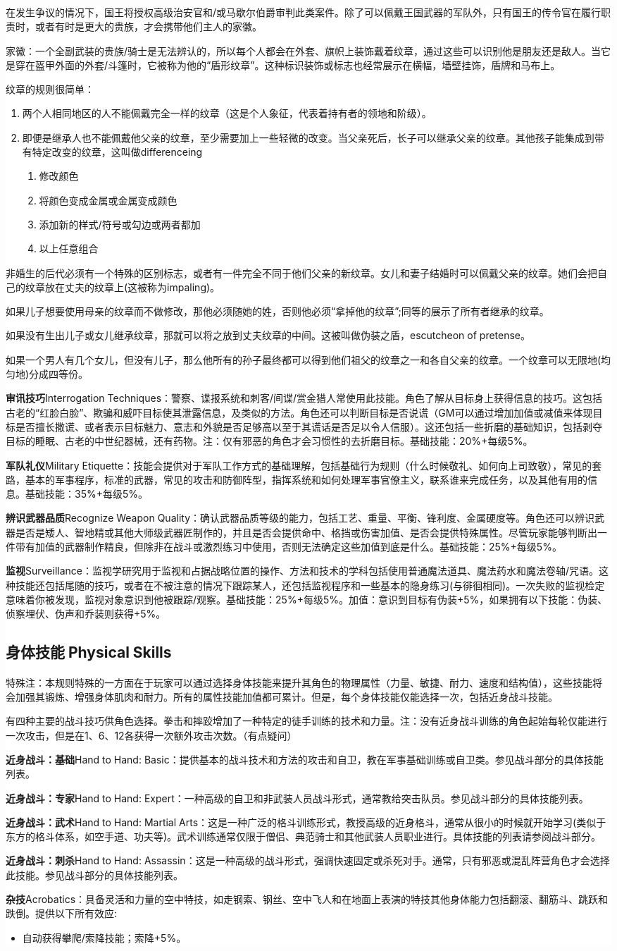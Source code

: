 在发生争议的情况下，国王将授权高级治安官和/或马歇尔伯爵审判此类案件。除了可以佩戴王国武器的军队外，只有国王的传令官在履行职责时，或者有时是更大的贵族，才会携带他们主人的家徽。

家徽：一个全副武装的贵族/骑士是无法辨认的，所以每个人都会在外套、旗帜上装饰戴着纹章，通过这些可以识别他是朋友还是敌人。当它是穿在盔甲外面的外套/斗篷时，它被称为他的“盾形纹章”。这种标识装饰或标志也经常展示在横幅，墙壁挂饰，盾牌和马布上。

纹章的规则很简单：

1.  两个人相同地区的人不能佩戴完全一样的纹章（这是个人象征，代表着持有者的领地和阶级）。

2.  即便是继承人也不能佩戴他父亲的纹章，至少需要加上一些轻微的改变。当父亲死后，长子可以继承父亲的纹章。其他孩子能集成到带有特定改变的纹章，这叫做differenceing

    1.  修改颜色

    2.  将颜色变成金属或金属变成颜色

    3.  添加新的样式/符号或勾边或两者都加

    4.  以上任意组合

非婚生的后代必须有一个特殊的区别标志，或者有一件完全不同于他们父亲的新纹章。女儿和妻子结婚时可以佩戴父亲的纹章。她们会把自己的纹章放在丈夫的纹章上(这被称为impaling)。

如果儿子想要使用母亲的纹章而不做修改，那他必须随她的姓，否则他必须“拿掉他的纹章”;同等的展示了所有者继承的纹章。

如果没有生出儿子或女儿继承纹章，那就可以将之放到丈夫纹章的中间。这被叫做伪装之盾，escutcheon
of pretense。

如果一个男人有几个女儿，但没有儿子，那么他所有的孙子最终都可以得到他们祖父的纹章之一和各自父亲的纹章。一个纹章可以无限地(均匀地)分成四等份。

**审讯技巧**Interrogation Techniques：警察、谍报系统和刺客/间谍/赏金猎人常使用此技能。角色了解从目标身上获得信息的技巧。这包括古老的“红脸白脸”、欺骗和威吓目标使其泄露信息，及类似的方法。角色还可以判断目标是否说谎（GM可以通过增加加值或减值来体现目标是否擅长撒谎、或者表示目标魅力、意志和外貌是否足够高以至于其谎话是否足以令人信服）。这还包括一些折磨的基础知识，包括剥夺目标的睡眠、古老的中世纪器械，还有药物。注：仅有邪恶的角色才会习惯性的去折磨目标。基础技能：20%+每级5%。

**军队礼仪**Military Etiquette：技能会提供对于军队工作方式的基础理解，包括基础行为规则（什么时候敬礼、如何向上司致敬），常见的套路，基本的军事程序，标准的武器，常见的攻击和防御阵型，指挥系统和如何处理军事官僚主义，联系谁来完成任务，以及其他有用的信息。基础技能：35%+每级5%。

**辨识武器品质**Recognize Weapon Quality：确认武器品质等级的能力，包括工艺、重量、平衡、锋利度、金属硬度等。角色还可以辨识武器是否是矮人、智地精或其他大师级武器匠制作的，并且是否会提供命中、格挡或伤害加值、是否会提供特殊属性。尽管玩家能够判断出一件带有加值的武器制作精良，但除非在战斗或激烈练习中使用，否则无法确定这些加值到底是什么。基础技能：25%+每级5%。

**监视**Surveillance：监视学研究用于监视和占据战略位置的操作、方法和技术的学科包括使用普通魔法道具、魔法药水和魔法卷轴/咒语。这种技能还包括尾随的技巧，或者在不被注意的情况下跟踪某人，还包括监视程序和一些基本的隐身练习(与徘徊相同)。一次失败的监视检定意味着你被发现，监视对象意识到他被跟踪/观察。基础技能：25%+每级5%。加值：意识到目标有伪装+5%，如果拥有以下技能：伪装、侦察埋伏、伪声和乔装则获得+5%。

## 身体技能 Physical Skills

特殊注：本规则特殊的一方面在于玩家可以通过选择身体技能来提升其角色的物理属性（力量、敏捷、耐力、速度和结构值），这些技能将会加强其锻炼、增强身体肌肉和耐力。所有的属性技能加值都可累计。但是，每个身体技能仅能选择一次，包括近身战斗技能。

有四种主要的战斗技巧供角色选择。拳击和摔跤增加了一种特定的徒手训练的技术和力量。注：没有近身战斗训练的角色起始每轮仅能进行一次攻击，但是在1、6、12各获得一次额外攻击次数。（有点疑问）

**近身战斗：基础**Hand to Hand: Basic：提供基本的战斗技术和方法的攻击和自卫，教在军事基础训练或自卫类。参见战斗部分的具体技能列表。

**近身战斗：专家**Hand to Hand: Expert：一种高级的自卫和非武装人员战斗形式，通常教给突击队员。参见战斗部分的具体技能列表。

**近身战斗：武术**Hand to Hand: Martial Arts：这是一种广泛的格斗训练形式，教授高级的近身格斗，通常从很小的时候就开始学习(类似于东方的格斗体系，如空手道、功夫等)。武术训练通常仅限于僧侣、典范骑士和其他武装人员职业进行。具体技能的列表请参阅战斗部分。

**近身战斗：刺杀**Hand to Hand: Assassin：这是一种高级的战斗形式，强调快速固定或杀死对手。通常，只有邪恶或混乱阵营角色才会选择此技能。参见战斗部分的具体技能列表。

**杂技**Acrobatics：具备灵活和力量的空中特技，如走钢索、钢丝、空中飞人和在地面上表演的特技其他身体能力包括翻滚、翻筋斗、跳跃和跌倒。提供以下所有效应:

- 自动获得攀爬/索降技能；索降+5%。
